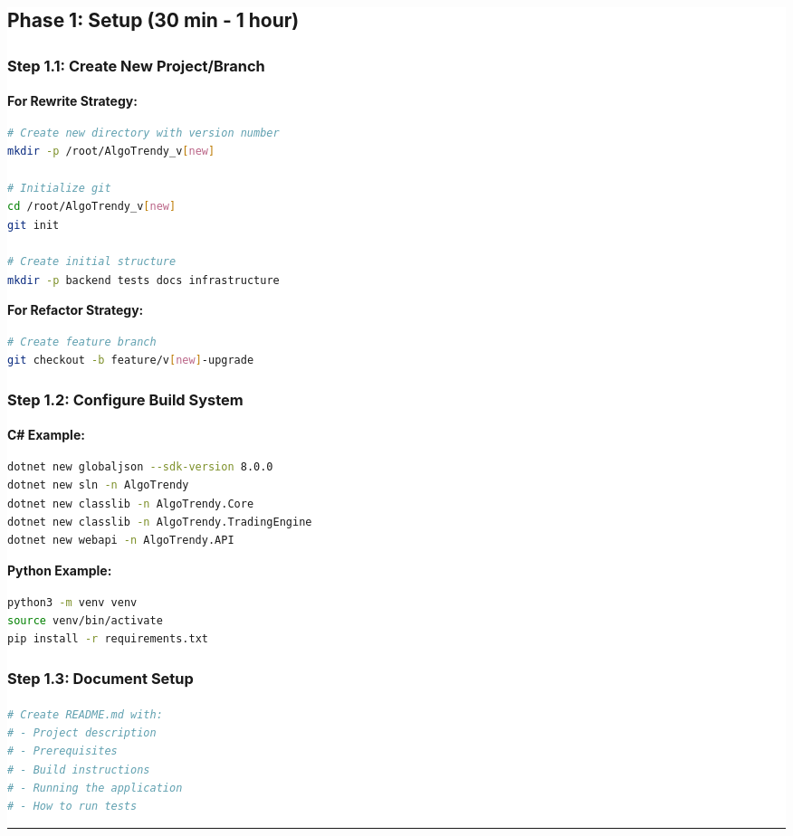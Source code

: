 
## Phase 1: Setup (30 min - 1 hour)

### Step 1.1: Create New Project/Branch

**For Rewrite Strategy:**
```bash
# Create new directory with version number
mkdir -p /root/AlgoTrendy_v[new]

# Initialize git
cd /root/AlgoTrendy_v[new]
git init

# Create initial structure
mkdir -p backend tests docs infrastructure
```

**For Refactor Strategy:**
```bash
# Create feature branch
git checkout -b feature/v[new]-upgrade
```

### Step 1.2: Configure Build System

**C# Example:**
```bash
dotnet new globaljson --sdk-version 8.0.0
dotnet new sln -n AlgoTrendy
dotnet new classlib -n AlgoTrendy.Core
dotnet new classlib -n AlgoTrendy.TradingEngine
dotnet new webapi -n AlgoTrendy.API
```

**Python Example:**
```bash
python3 -m venv venv
source venv/bin/activate
pip install -r requirements.txt
```

### Step 1.3: Document Setup

```bash
# Create README.md with:
# - Project description
# - Prerequisites
# - Build instructions
# - Running the application
# - How to run tests
```

---
